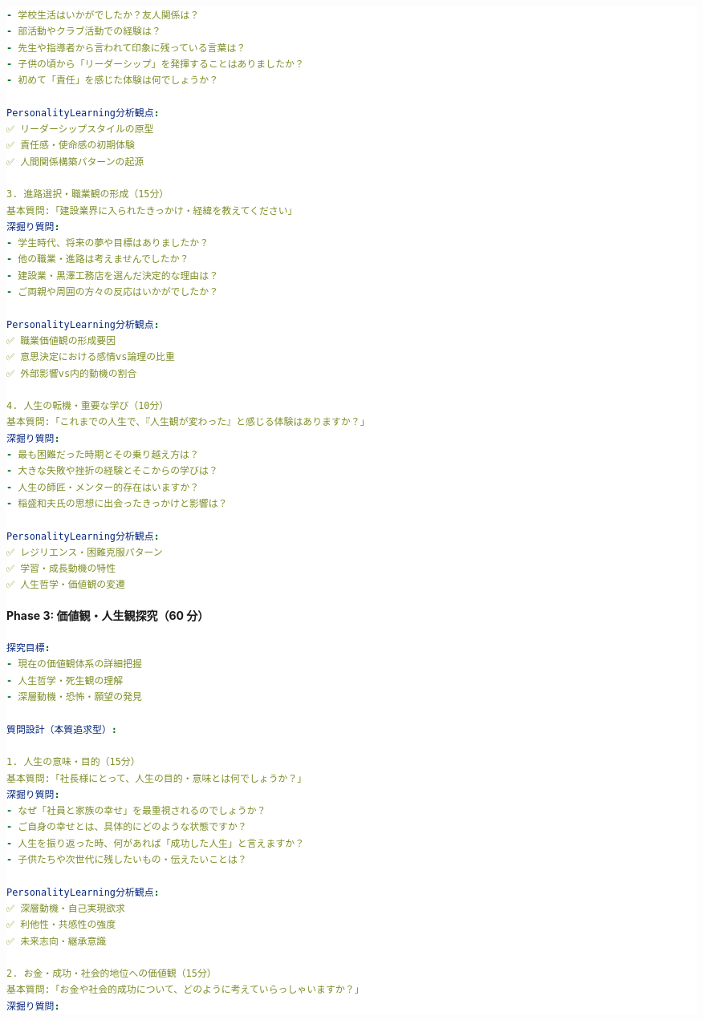 ```yaml
- 学校生活はいかがでしたか？友人関係は？
- 部活動やクラブ活動での経験は？
- 先生や指導者から言われて印象に残っている言葉は？
- 子供の頃から「リーダーシップ」を発揮することはありましたか？
- 初めて「責任」を感じた体験は何でしょうか？

PersonalityLearning分析観点:
✅ リーダーシップスタイルの原型
✅ 責任感・使命感の初期体験
✅ 人間関係構築パターンの起源

3. 進路選択・職業観の形成（15分）
基本質問:「建設業界に入られたきっかけ・経緯を教えてください」
深掘り質問:
- 学生時代、将来の夢や目標はありましたか？
- 他の職業・進路は考えませんでしたか？
- 建設業・黒澤工務店を選んだ決定的な理由は？
- ご両親や周囲の方々の反応はいかがでしたか？

PersonalityLearning分析観点:
✅ 職業価値観の形成要因
✅ 意思決定における感情vs論理の比重
✅ 外部影響vs内的動機の割合

4. 人生の転機・重要な学び（10分）
基本質問:「これまでの人生で、『人生観が変わった』と感じる体験はありますか？」
深掘り質問:
- 最も困難だった時期とその乗り越え方は？
- 大きな失敗や挫折の経験とそこからの学びは？
- 人生の師匠・メンター的存在はいますか？
- 稲盛和夫氏の思想に出会ったきっかけと影響は？

PersonalityLearning分析観点:
✅ レジリエンス・困難克服パターン
✅ 学習・成長動機の特性
✅ 人生哲学・価値観の変遷
```

#### **Phase 3: 価値観・人生観探究（60 分）**

```yaml
探究目標:
- 現在の価値観体系の詳細把握
- 人生哲学・死生観の理解
- 深層動機・恐怖・願望の発見

質問設計（本質追求型）:

1. 人生の意味・目的（15分）
基本質問:「社長様にとって、人生の目的・意味とは何でしょうか？」
深掘り質問:
- なぜ「社員と家族の幸せ」を最重視されるのでしょうか？
- ご自身の幸せとは、具体的にどのような状態ですか？
- 人生を振り返った時、何があれば「成功した人生」と言えますか？
- 子供たちや次世代に残したいもの・伝えたいことは？

PersonalityLearning分析観点:
✅ 深層動機・自己実現欲求
✅ 利他性・共感性の強度
✅ 未来志向・継承意識

2. お金・成功・社会的地位への価値観（15分）
基本質問:「お金や社会的成功について、どのように考えていらっしゃいますか？」
深掘り質問:
```